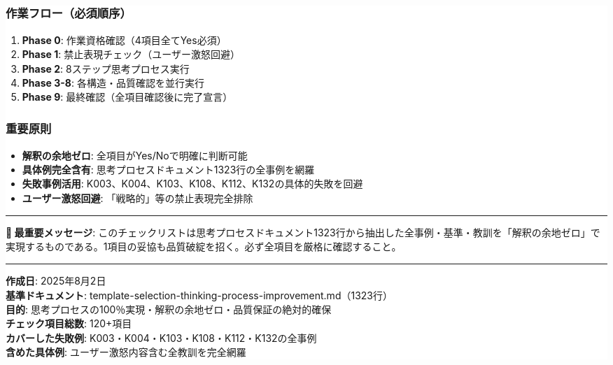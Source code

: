### 作業フロー（必須順序）
1. **Phase 0**: 作業資格確認（4項目全てYes必須）
2. **Phase 1**: 禁止表現チェック（ユーザー激怒回避）
3. **Phase 2**: 8ステップ思考プロセス実行
4. **Phase 3-8**: 各構造・品質確認を並行実行
5. **Phase 9**: 最終確認（全項目確認後に完了宣言）

### 重要原則
- **解釈の余地ゼロ**: 全項目がYes/Noで明確に判断可能
- **具体例完全含有**: 思考プロセスドキュメント1323行の全事例を網羅
- **失敗事例活用**: K003、K004、K103、K108、K112、K132の具体的失敗を回避
- **ユーザー激怒回避**: 「戦略的」等の禁止表現完全排除

---

**🚨 最重要メッセージ**: このチェックリストは思考プロセスドキュメント1323行から抽出した全事例・基準・教訓を「解釈の余地ゼロ」で実現するものである。1項目の妥協も品質破綻を招く。必ず全項目を厳格に確認すること。

---

**作成日**: 2025年8月2日  
**基準ドキュメント**: template-selection-thinking-process-improvement.md（1323行）  
**目的**: 思考プロセスの100％実現・解釈の余地ゼロ・品質保証の絶対的確保  
**チェック項目総数**: 120+項目  
**カバーした失敗例**: K003・K004・K103・K108・K112・K132の全事例  
**含めた具体例**: ユーザー激怒内容含む全教訓を完全網羅